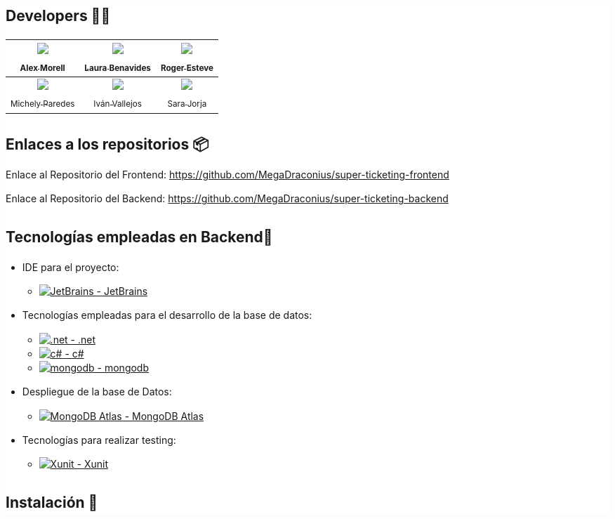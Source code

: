 

## Developers 👩‍💻

[<img src="https://avatars.githubusercontent.com/u/47445852?v=4" width=115><br><sub>Alex Morell</sub>](https://github.com/alexmrtc) |  [<img src="https://avatars.githubusercontent.com/u/162144774?v=4" width=115><br><sub>Laura Benavides</sub>](https://github.com/LauraBenavides33) |  [<img src="https://avatars.githubusercontent.com/u/171134273?v=4" width=115><br><sub>Roger Esteve</sub>](https://github.com/alejandria1899) |
| :---: | :---: | :---: |
[<img src="https://avatars.githubusercontent.com/u/146776685?v=4" width=115><br><sub>Michely Paredes</sub>](https://github.com/Michely05) |  [<img src="https://avatars.githubusercontent.com/u/162126428?v=4" width=115><br><sub>Iván Vallejos</sub>](https://github.com/MegaDraconius) |  [<img src="https://avatars.githubusercontent.com/u/162146662?v=4" width=115><br><sub>Sara Jorja</sub>](https://github.com/SaraJoLo) |


## Enlaces a los repositorios 📦

Enlace al Repositorio del Frontend:
https://github.com/MegaDraconius/super-ticketing-frontend

Enlace al Repositorio del Backend:
https://github.com/MegaDraconius/super-ticketing-backend

## Tecnologías empleadas en Backend🔬


- IDE para el proyecto:

  - [![JetBrains - JetBrains](https://img.shields.io/static/v1?label=JetBrains&message=JetBrains&color=%23ec00c8&logo=rider)](https://www.jetbrains.com/es-es/rider/)



- Tecnologías empleadas para el desarrollo de la base de datos:

    - [![.net - .net](https://img.shields.io/static/v1?label=.net&message=.net&color=%23b9aaee&logo=.net)](https://dotnet.microsoft.com/es-es/)
    - [![c# - c#](https://img.shields.io/static/v1?label=c%23&message=c%23&color=%23bb74da&logo=c%23)](https://dotnet.microsoft.com/es-es/languages/csharp)
    - [![mongodb - mongodb](https://img.shields.io/static/v1?label=mongodb&message=mongodb&color=%2300ed64&logo=mongodb)](https://www.mongodb.com/)

- Despliegue de la base de Datos:

    - [![MongoDB Atlas - MongoDB Atlas](https://img.shields.io/static/v1?label=MongoDB+Atlas&message=MongoDB+Atlas&color=%2300ed64&logo=mongodb+atlas)](https://www.mongodb.com/es/lp/cloud/atlas/try4?utm_source=google&utm_campaign=search_gs_pl_evergreen_atlas_core-high-int_prosp-brand_gic-null_emea-es_ps-all_desktop_eng_lead&utm_term=mongodb%20atlas&utm_medium=cpc_paid_search&utm_ad=e&utm_ad_campaign_id=19609093152&adgroup=145580477757&cq_cmp=19609093152&gad_source=1&gclid=CjwKCAjwnqK1BhBvEiwAi7o0Xzp5vGl1uUVwMswcgiTGWlWaFQMVZb5dfhEURMLDLNdjSc_Q6OpBhRoCDWcQAvD_BwE?utm_source=google&utm_campaign=search_gs_pl_evergreen_atlas_core-high-int_prosp-brand_gic-null_emea-es_ps-all_desktop_eng_lead&utm_term=mongodb%20atlas&utm_medium=cpc_paid_search&utm_ad=e&utm_ad_campaign_id=19609093152&adgroup=145580477757&cq_cmp=19609093152&gad_source=1&gclid=CjwKCAjwnqK1BhBvEiwAi7o0Xzp5vGl1uUVwMswcgiTGWlWaFQMVZb5dfhEURMLDLNdjSc_Q6OpBhRoCDWcQAvD_BwE)


- Tecnologías para realizar testing:

  - [![Xunit - Xunit](https://img.shields.io/static/v1?label=Xunit&message=Xunit&color=%23c0c7c4&logo=xunit)](https://xunit.net/)



## Instalación 💾
